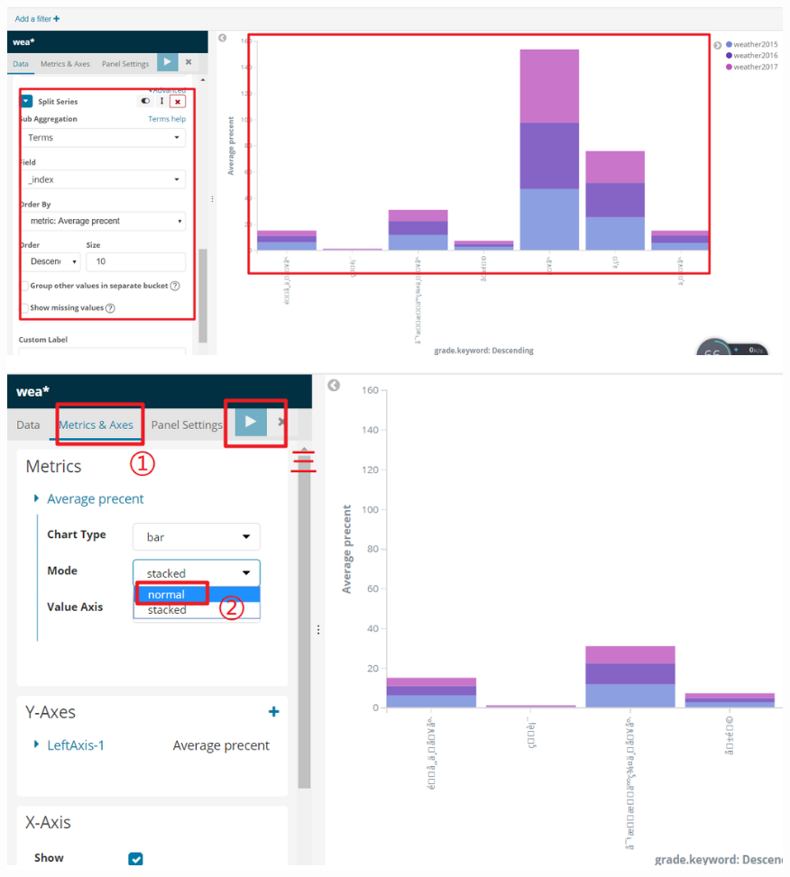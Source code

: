 ![image-20191103130553492](picture/image-20191103130553492.png)

![image-20191103130708829](picture/image-20191103130708829.png)

